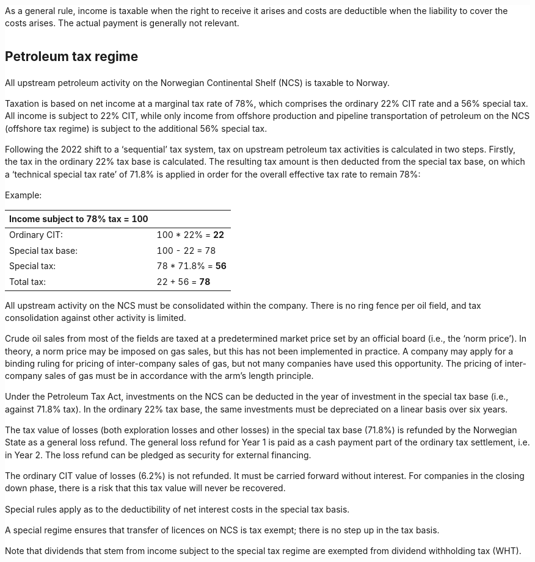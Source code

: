 As a general rule, income is taxable when the right to receive it arises and costs are deductible when the liability to cover the costs arises. The actual payment is generally not relevant.

## Petroleum tax regime

All upstream petroleum activity on the Norwegian Continental Shelf (NCS) is taxable to Norway.

Taxation is based on net income at a marginal tax rate of 78%, which comprises the ordinary 22% CIT rate and a 56% special tax. All income is subject to 22% CIT, while only income from offshore production and pipeline transportation of petroleum on the NCS (offshore tax regime) is subject to the additional 56% special tax. 

Following the 2022 shift to a ‘sequential’ tax system, tax on upstream petroleum tax activities is calculated in two steps. Firstly, the tax in the ordinary 22% tax base is calculated. The resulting tax amount is then deducted from the special tax base, on which a ‘technical special tax rate’ of 71.8% is applied in order for the overall effective tax rate to remain 78%:

Example:

| Income subject to 78% tax = 100 | |
| --- | --- |
| Ordinary CIT: | 100 \* 22% = **22** |
| Special tax base: | 100 - 22 = 78 |
| Special tax: | 78 \* 71.8% = **56** |
| Total tax: | 22 + 56 = **78** |

All upstream activity on the NCS must be consolidated within the company. There is no ring fence per oil field, and tax consolidation against other activity is limited. 

Crude oil sales from most of the fields are taxed at a predetermined market price set by an official board (i.e., the ‘norm price’). In theory, a norm price may be imposed on gas sales, but this has not been implemented in practice. A company may apply for a binding ruling for pricing of inter-company sales of gas, but not many companies have used this opportunity. The pricing of inter-company sales of gas must be in accordance with the arm’s length principle.

Under the Petroleum Tax Act, investments on the NCS can be deducted in the year of investment in the special tax base (i.e., against 71.8% tax). In the ordinary 22% tax base, the same investments must be depreciated on a linear basis over six years.

The tax value of losses (both exploration losses and other losses) in the special tax base (71.8%) is refunded by the Norwegian State as a general loss refund. The general loss refund for Year 1 is paid as a cash payment part of the ordinary tax settlement, i.e. in Year 2. The loss refund can be pledged as security for external financing.

The ordinary CIT value of losses (6.2%) is not refunded. It must be carried forward without interest. For companies in the closing down phase, there is a risk that this tax value will never be recovered.

Special rules apply as to the deductibility of net interest costs in the special tax basis.

A special regime ensures that transfer of licences on NCS is tax exempt; there is no step up in the tax basis.

Note that dividends that stem from income subject to the special tax regime are exempted from dividend withholding tax (WHT).

